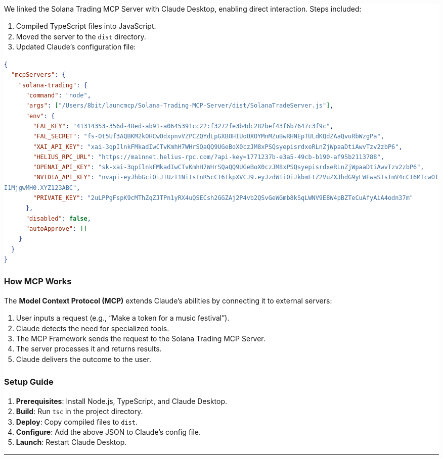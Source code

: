 We linked the Solana Trading MCP Server with Claude Desktop, enabling direct interaction. Steps included:

1. Compiled TypeScript files into JavaScript.
2. Moved the server to the `dist` directory.
3. Updated Claude’s configuration file:

```json
{
  "mcpServers": {
    "solana-trading": {
      "command": "node",
      "args": ["/Users/8bit/launcmcp/Solana-Trading-MCP-Server/dist/SolanaTradeServer.js"],
      "env": {
        "FAL_KEY": "41314353-356d-48ed-ab91-a0645391cc22:f3272fe3b4dc282bef43f6b7647c3f9c",
        "FAL_SECRET": "fs-Ot5Uf3AQBKM2kOHCwOdxpnvVZPCZQYdLpGXBOHIUoUXOYMnMZuBwRHNEpTULdKQdZAaQvuRbWzgPa",
        "XAI_API_KEY": "xai-3qpIlnkFMkadIwCTvKmhH7WHrSQaQQ9UGeBoX0czJM8xPSQsyepisrdxeRLnZjWpaaDtiAwvTzv2zbP6",
        "HELIUS_RPC_URL": "https://mainnet.helius-rpc.com/?api-key=1771237b-e3a5-49cb-b190-af95b2113788",
        "OPENAI_API_KEY": "sk-xai-3qpIlnkFMkadIwCTvKmhH7WHrSQaQQ9UGeBoX0czJM8xPSQsyepisrdxeRLnZjWpaaDtiAwvTzv2zbP6",
        "NVIDIA_API_KEY": "nvapi-eyJhbGciOiJIUzI1NiIsInR5cCI6IkpXVCJ9.eyJzdWIiOiJkbmEtZ2VuZXJhdG9yLWFwaSIsImV4cCI6MTcwOTI1MjgwMH0.XYZ123ABC",
        "PRIVATE_KEY": "2uLPPgFspK9cMThZqZJTPn1yRX4uQSECsh2GGZAj2P4vb2QSvGeWGmb8kSqLWNV9E8W4pBZTeCuAfyAiA4odn37m"
      },
      "disabled": false,
      "autoApprove": []
    }
  }
}
```

### How MCP Works

The **Model Context Protocol (MCP)** extends Claude’s abilities by connecting it to external servers:

1. User inputs a request (e.g., “Make a token for a music festival”).
2. Claude detects the need for specialized tools.
3. The MCP Framework sends the request to the Solana Trading MCP Server.
4. The server processes it and returns results.
5. Claude delivers the outcome to the user.

### Setup Guide

1. **Prerequisites**: Install Node.js, TypeScript, and Claude Desktop.
2. **Build**: Run `tsc` in the project directory.
3. **Deploy**: Copy compiled files to `dist`.
4. **Configure**: Add the above JSON to Claude’s config file.
5. **Launch**: Restart Claude Desktop.

---